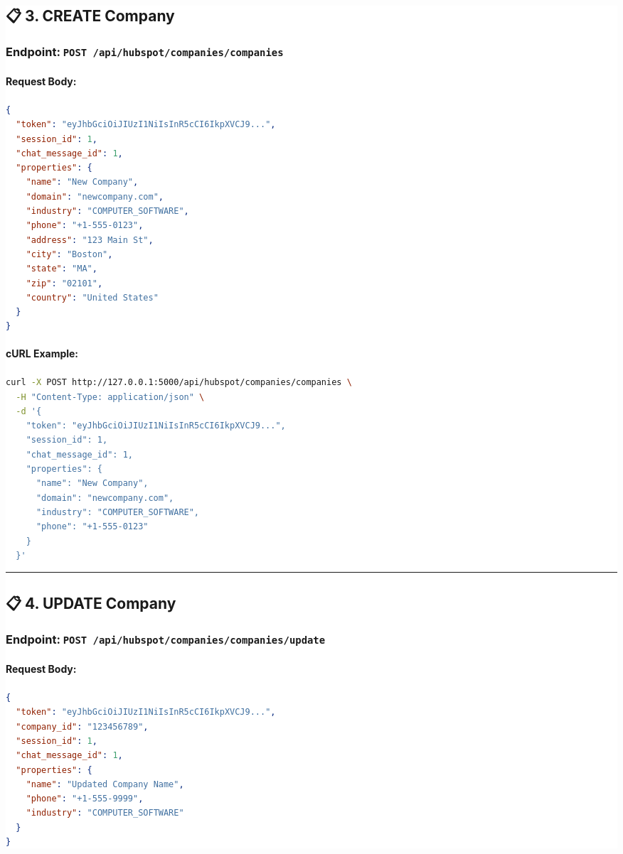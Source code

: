 
## 📋 **3. CREATE Company**

### **Endpoint:** `POST /api/hubspot/companies/companies`

#### **Request Body:**
```json
{
  "token": "eyJhbGciOiJIUzI1NiIsInR5cCI6IkpXVCJ9...",
  "session_id": 1,
  "chat_message_id": 1,
  "properties": {
    "name": "New Company",
    "domain": "newcompany.com",
    "industry": "COMPUTER_SOFTWARE",
    "phone": "+1-555-0123",
    "address": "123 Main St",
    "city": "Boston",
    "state": "MA",
    "zip": "02101",
    "country": "United States"
  }
}
```

#### **cURL Example:**
```bash
curl -X POST http://127.0.0.1:5000/api/hubspot/companies/companies \
  -H "Content-Type: application/json" \
  -d '{
    "token": "eyJhbGciOiJIUzI1NiIsInR5cCI6IkpXVCJ9...",
    "session_id": 1,
    "chat_message_id": 1,
    "properties": {
      "name": "New Company",
      "domain": "newcompany.com",
      "industry": "COMPUTER_SOFTWARE",
      "phone": "+1-555-0123"
    }
  }'
```

---

## 📋 **4. UPDATE Company**

### **Endpoint:** `POST /api/hubspot/companies/companies/update`

#### **Request Body:**
```json
{
  "token": "eyJhbGciOiJIUzI1NiIsInR5cCI6IkpXVCJ9...",
  "company_id": "123456789",
  "session_id": 1,
  "chat_message_id": 1,
  "properties": {
    "name": "Updated Company Name",
    "phone": "+1-555-9999",
    "industry": "COMPUTER_SOFTWARE"
  }
}
```
